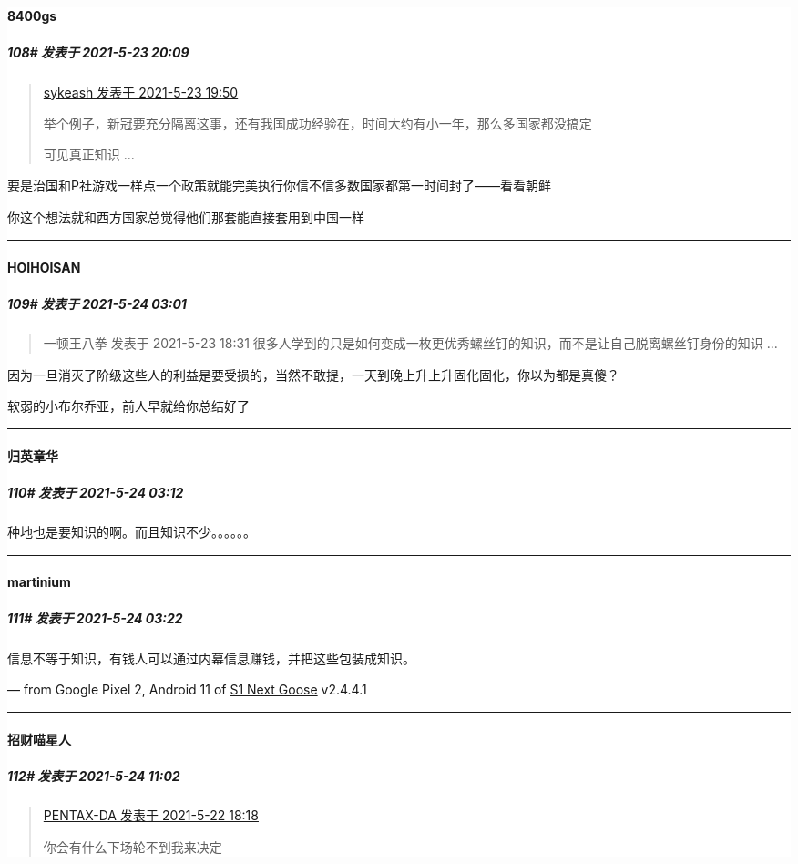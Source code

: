 ####  8400gs  
##### 108#       发表于 2021-5-23 20:09


<blockquote><a href="httphttps://bbs.saraba1st.com/2b/forum.php?mod=redirect&amp;goto=findpost&amp;pid=51346332&amp;ptid=2005469" target="_blank">sykeash 发表于 2021-5-23 19:50</a>

举个例子，新冠要充分隔离这事，还有我国成功经验在，时间大约有小一年，那么多国家都没搞定

可见真正知识 ...</blockquote>
要是治国和P社游戏一样点一个政策就能完美执行你信不信多数国家都第一时间封了——看看朝鲜


你这个想法就和西方国家总觉得他们那套能直接套用到中国一样


*****

####  HOIHOISAN  
##### 109#       发表于 2021-5-24 03:01


<blockquote>一顿王八拳 发表于 2021-5-23 18:31
很多人学到的只是如何变成一枚更优秀螺丝钉的知识，而不是让自己脱离螺丝钉身份的知识 ...</blockquote>
因为一旦消灭了阶级这些人的利益是要受损的，当然不敢提，一天到晚上升上升固化固化，你以为都是真傻？

软弱的小布尔乔亚，前人早就给你总结好了


*****

####  归英章华  
##### 110#       发表于 2021-5-24 03:12


种地也是要知识的啊。而且知识不少。。。。。。


*****

####  martinium  
##### 111#       发表于 2021-5-24 03:22


信息不等于知识，有钱人可以通过内幕信息赚钱，并把这些包装成知识。

— from Google Pixel 2, Android 11 of [S1 Next Goose](https://pan.baidu.com/s/1mi43uRm) v2.4.4.1


*****

####  招财喵星人  
##### 112#       发表于 2021-5-24 11:02


<blockquote><a href="httphttps://bbs.saraba1st.com/2b/forum.php?mod=redirect&amp;goto=findpost&amp;pid=51335972&amp;ptid=2005469" target="_blank">PENTAX-DA 发表于 2021-5-22 18:18</a>

你会有什么下场轮不到我来决定
